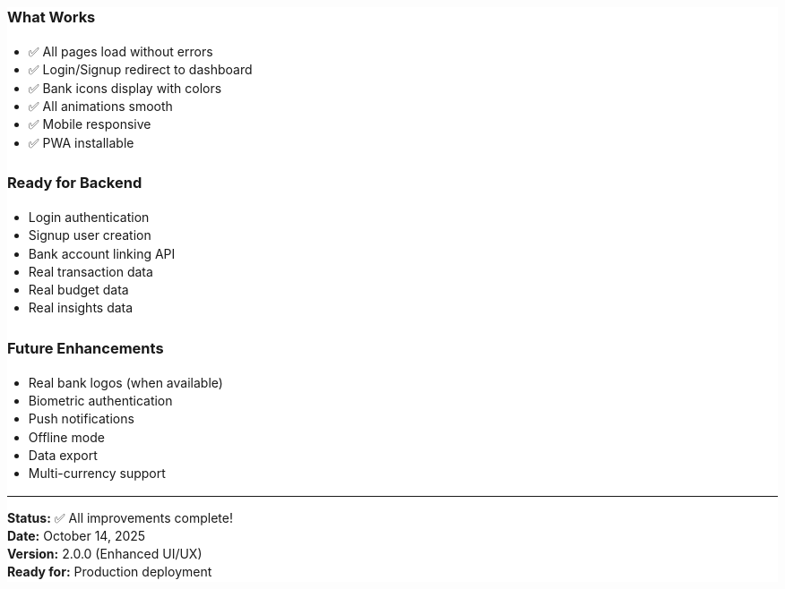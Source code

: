 ### What Works
- ✅ All pages load without errors
- ✅ Login/Signup redirect to dashboard
- ✅ Bank icons display with colors
- ✅ All animations smooth
- ✅ Mobile responsive
- ✅ PWA installable

### Ready for Backend
- Login authentication
- Signup user creation
- Bank account linking API
- Real transaction data
- Real budget data
- Real insights data

### Future Enhancements
- Real bank logos (when available)
- Biometric authentication
- Push notifications
- Offline mode
- Data export
- Multi-currency support

---

**Status:** ✅ All improvements complete!  
**Date:** October 14, 2025  
**Version:** 2.0.0 (Enhanced UI/UX)  
**Ready for:** Production deployment
